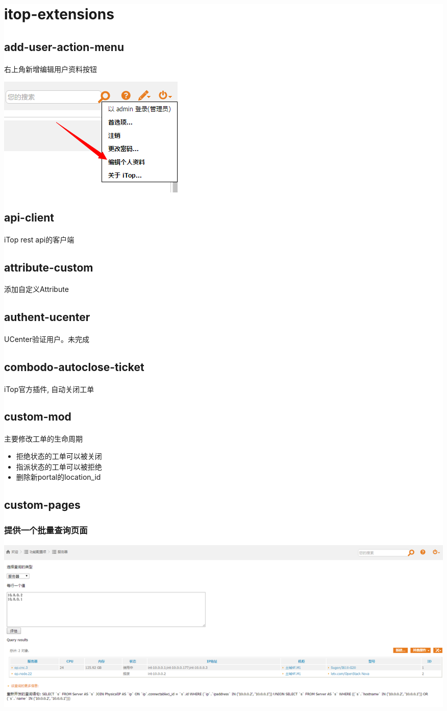 # itop-extensions

## add-user-action-menu
右上角新增编辑用户资料按钮

![](add-user-action-menu/preview.png)

## api-client
iTop rest api的客户端

## attribute-custom
添加自定义Attribute

## authent-ucenter
UCenter验证用户。未完成

## combodo-autoclose-ticket
iTop官方插件, 自动关闭工单

## custom-mod
主要修改工单的生命周期
- 拒绝状态的工单可以被关闭
- 指派状态的工单可以被拒绝
- 删除新portal的location_id

## custom-pages
### 提供一个批量查询页面

![](custom-pages/preview/preview.png)
